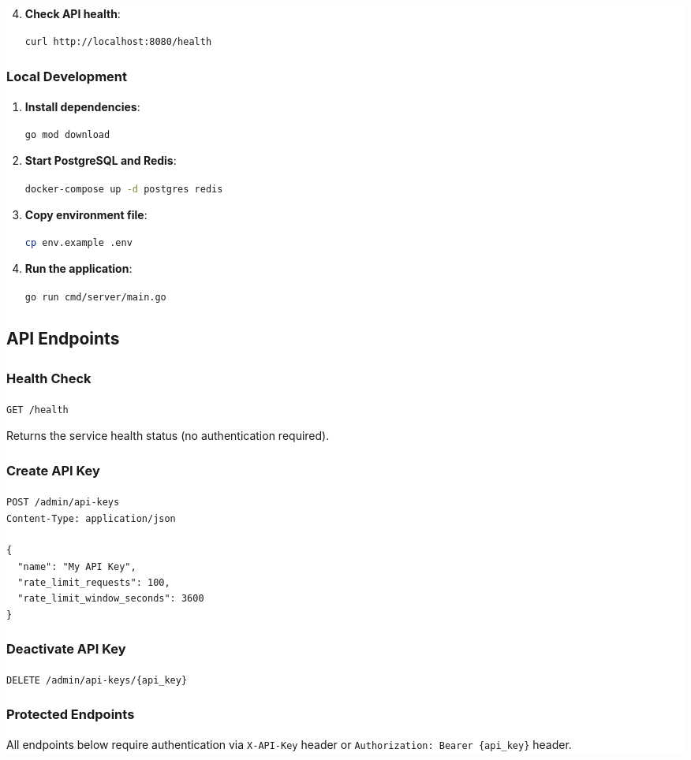 4. **Check API health**:
   ```bash
   curl http://localhost:8080/health
   ```

### Local Development

1. **Install dependencies**:
   ```bash
   go mod download
   ```

2. **Start PostgreSQL and Redis**:
   ```bash
   docker-compose up -d postgres redis
   ```

3. **Copy environment file**:
   ```bash
   cp env.example .env
   ```

4. **Run the application**:
   ```bash
   go run cmd/server/main.go
   ```

## API Endpoints

### Health Check
```http
GET /health
```
Returns the service health status (no authentication required).

### Create API Key
```http
POST /admin/api-keys
Content-Type: application/json

{
  "name": "My API Key",
  "rate_limit_requests": 100,
  "rate_limit_window_seconds": 3600
}
```

### Deactivate API Key
```http
DELETE /admin/api-keys/{api_key}
```

### Protected Endpoints

All endpoints below require authentication via `X-API-Key` header or `Authorization: Bearer {api_key}` header.
